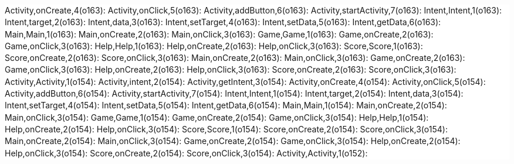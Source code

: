 Activity,onCreate,4(o163):
Activity,onClick,5(o163):
Activity,addButton,6(o163):
Activity,startActivity,7(o163):
Intent,Intent,1(o163):
Intent,target,2(o163):
Intent,data,3(o163):
Intent,setTarget,4(o163):
Intent,setData,5(o163):
Intent,getData,6(o163):
Main,Main,1(o163):
Main,onCreate,2(o163):
Main,onClick,3(o163):
Game,Game,1(o163):
Game,onCreate,2(o163):
Game,onClick,3(o163):
Help,Help,1(o163):
Help,onCreate,2(o163):
Help,onClick,3(o163):
Score,Score,1(o163):
Score,onCreate,2(o163):
Score,onClick,3(o163):
Main,onCreate,2(o163):
Main,onClick,3(o163):
Game,onCreate,2(o163):
Game,onClick,3(o163):
Help,onCreate,2(o163):
Help,onClick,3(o163):
Score,onCreate,2(o163):
Score,onClick,3(o163):
Activity,Activity,1(o154):
Activity,intent,2(o154):
Activity,getIntent,3(o154):
Activity,onCreate,4(o154):
Activity,onClick,5(o154):
Activity,addButton,6(o154):
Activity,startActivity,7(o154):
Intent,Intent,1(o154):
Intent,target,2(o154):
Intent,data,3(o154):
Intent,setTarget,4(o154):
Intent,setData,5(o154):
Intent,getData,6(o154):
Main,Main,1(o154):
Main,onCreate,2(o154):
Main,onClick,3(o154):
Game,Game,1(o154):
Game,onCreate,2(o154):
Game,onClick,3(o154):
Help,Help,1(o154):
Help,onCreate,2(o154):
Help,onClick,3(o154):
Score,Score,1(o154):
Score,onCreate,2(o154):
Score,onClick,3(o154):
Main,onCreate,2(o154):
Main,onClick,3(o154):
Game,onCreate,2(o154):
Game,onClick,3(o154):
Help,onCreate,2(o154):
Help,onClick,3(o154):
Score,onCreate,2(o154):
Score,onClick,3(o154):
Activity,Activity,1(o152):